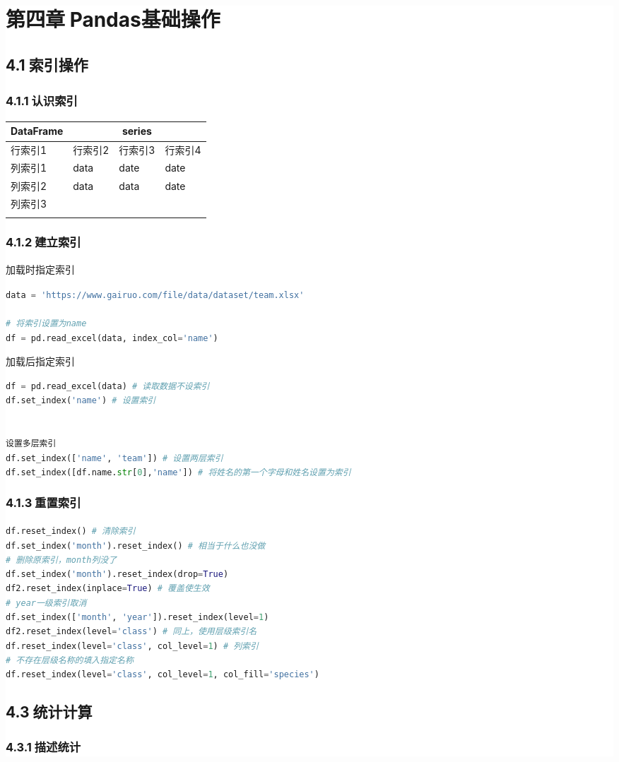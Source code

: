 
# 第四章 Pandas基础操作

## 4.1 索引操作

### 4.1.1 认识索引

| DataFrame |      | series |      |
| --------- | ---- | ------ | ---- |
| 行索引1      | 行索引2 | 行索引3   | 行索引4 |
| 列索引1      | data | date   | date |
| 列索引2      | data | data   | date |
| 列索引3      |      |        |      |
|           |      |        |      |
### 4.1.2 建立索引

加载时指定索引
```python
data = 'https://www.gairuo.com/file/data/dataset/team.xlsx' 

# 将索引设置为name
df = pd.read_excel(data, index_col='name')  
```

加载后指定索引
```python
df = pd.read_excel(data) # 读取数据不设索引 
df.set_index('name') # 设置索引


设置多层索引
df.set_index(['name', 'team']) # 设置两层索引 
df.set_index([df.name.str[0],'name']) # 将姓名的第一个字母和姓名设置为索引
```

### 4.1.3 重置索引 
```python
df.reset_index() # 清除索引 
df.set_index('month').reset_index() # 相当于什么也没做 
# 删除原索引，month列没了 
df.set_index('month').reset_index(drop=True) 
df2.reset_index(inplace=True) # 覆盖使生效 
# year一级索引取消 
df.set_index(['month', 'year']).reset_index(level=1) 
df2.reset_index(level='class') # 同上，使用层级索引名 
df.reset_index(level='class', col_level=1) # 列索引 
# 不存在层级名称的填入指定名称 
df.reset_index(level='class', col_level=1, col_fill='species')
```

## 4.3 统计计算 

### 4.3.1 描述统计


